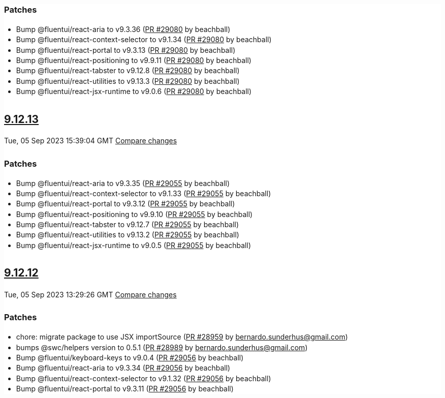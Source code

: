 ### Patches

- Bump @fluentui/react-aria to v9.3.36 ([PR #29080](https://github.com/microsoft/fluentui/pull/29080) by beachball)
- Bump @fluentui/react-context-selector to v9.1.34 ([PR #29080](https://github.com/microsoft/fluentui/pull/29080) by beachball)
- Bump @fluentui/react-portal to v9.3.13 ([PR #29080](https://github.com/microsoft/fluentui/pull/29080) by beachball)
- Bump @fluentui/react-positioning to v9.9.11 ([PR #29080](https://github.com/microsoft/fluentui/pull/29080) by beachball)
- Bump @fluentui/react-tabster to v9.12.8 ([PR #29080](https://github.com/microsoft/fluentui/pull/29080) by beachball)
- Bump @fluentui/react-utilities to v9.13.3 ([PR #29080](https://github.com/microsoft/fluentui/pull/29080) by beachball)
- Bump @fluentui/react-jsx-runtime to v9.0.6 ([PR #29080](https://github.com/microsoft/fluentui/pull/29080) by beachball)

## [9.12.13](https://github.com/microsoft/fluentui/tree/@fluentui/react-menu_v9.12.13)

Tue, 05 Sep 2023 15:39:04 GMT
[Compare changes](https://github.com/microsoft/fluentui/compare/@fluentui/react-menu_v9.12.12..@fluentui/react-menu_v9.12.13)

### Patches

- Bump @fluentui/react-aria to v9.3.35 ([PR #29055](https://github.com/microsoft/fluentui/pull/29055) by beachball)
- Bump @fluentui/react-context-selector to v9.1.33 ([PR #29055](https://github.com/microsoft/fluentui/pull/29055) by beachball)
- Bump @fluentui/react-portal to v9.3.12 ([PR #29055](https://github.com/microsoft/fluentui/pull/29055) by beachball)
- Bump @fluentui/react-positioning to v9.9.10 ([PR #29055](https://github.com/microsoft/fluentui/pull/29055) by beachball)
- Bump @fluentui/react-tabster to v9.12.7 ([PR #29055](https://github.com/microsoft/fluentui/pull/29055) by beachball)
- Bump @fluentui/react-utilities to v9.13.2 ([PR #29055](https://github.com/microsoft/fluentui/pull/29055) by beachball)
- Bump @fluentui/react-jsx-runtime to v9.0.5 ([PR #29055](https://github.com/microsoft/fluentui/pull/29055) by beachball)

## [9.12.12](https://github.com/microsoft/fluentui/tree/@fluentui/react-menu_v9.12.12)

Tue, 05 Sep 2023 13:29:26 GMT
[Compare changes](https://github.com/microsoft/fluentui/compare/@fluentui/react-menu_v9.12.11..@fluentui/react-menu_v9.12.12)

### Patches

- chore: migrate package to use JSX importSource ([PR #28959](https://github.com/microsoft/fluentui/pull/28959) by bernardo.sunderhus@gmail.com)
- bumps @swc/helpers version to 0.5.1 ([PR #28989](https://github.com/microsoft/fluentui/pull/28989) by bernardo.sunderhus@gmail.com)
- Bump @fluentui/keyboard-keys to v9.0.4 ([PR #29056](https://github.com/microsoft/fluentui/pull/29056) by beachball)
- Bump @fluentui/react-aria to v9.3.34 ([PR #29056](https://github.com/microsoft/fluentui/pull/29056) by beachball)
- Bump @fluentui/react-context-selector to v9.1.32 ([PR #29056](https://github.com/microsoft/fluentui/pull/29056) by beachball)
- Bump @fluentui/react-portal to v9.3.11 ([PR #29056](https://github.com/microsoft/fluentui/pull/29056) by beachball)